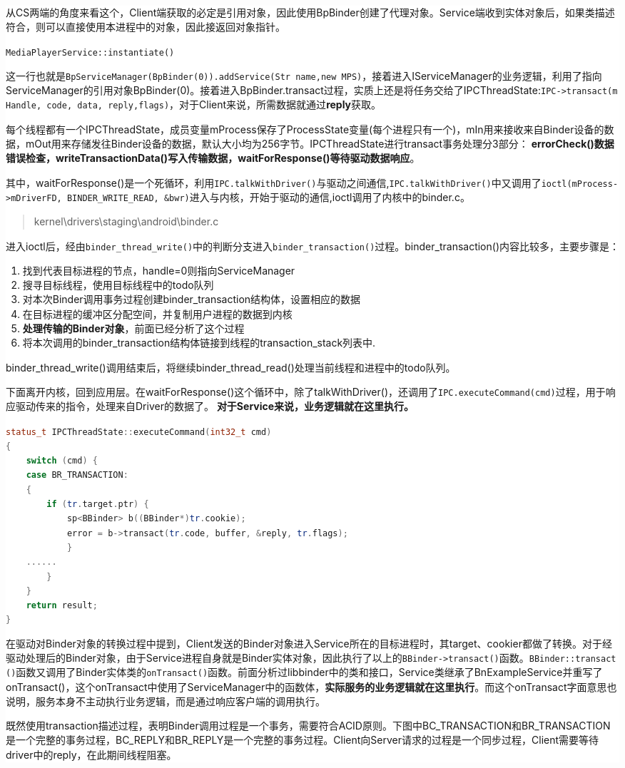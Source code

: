 从CS两端的角度来看这个，Client端获取的必定是引用对象，因此使用BpBinder创建了代理对象。Service端收到实体对象后，如果类描述符合，则可以直接使用本进程中的对象，因此接返回对象指针。

    MediaPlayerService::instantiate()    

这一行也就是```BpServiceManager(BpBinder(0)).addService(Str name,new MPS)```，接着进入IServiceManager的业务逻辑，利用了指向ServiceManager的引用对象BpBinder(0)。接着进入BpBinder.transact过程，实质上还是将任务交给了IPCThreadState:```IPC->transact(mHandle, code, data, reply,flags)```，对于Client来说，所需数据就通过**reply**获取。

每个线程都有一个IPCThreadState，成员变量mProcess保存了ProcessState变量(每个进程只有一个)，mIn用来接收来自Binder设备的数据，mOut用来存储发往Binder设备的数据，默认大小均为256字节。IPCThreadState进行transact事务处理分3部分：
**errorCheck()数据错误检查，writeTransactionData()写入传输数据，waitForResponse()等待驱动数据响应**。

其中，waitForResponse()是一个死循环，利用```IPC.talkWithDriver()```与驱动之间通信,```IPC.talkWithDriver()```中又调用了```ioctl(mProcess->mDriverFD, BINDER_WRITE_READ, &bwr)```进入与内核，开始于驱动的通信,ioctl调用了内核中的binder.c。

> kernel\drivers\staging\android\binder.c

进入ioctl后，经由```binder_thread_write()```中的判断分支进入```binder_transaction()```过程。binder_transaction()内容比较多，主要步骤是：

1.  找到代表目标进程的节点，handle=0则指向ServiceManager
2.  搜寻目标线程，使用目标线程中的todo队列
3.  对本次Binder调用事务过程创建binder_transaction结构体，设置相应的数据
4.  在目标进程的缓冲区分配空间，并复制用户进程的数据到内核
5.  **处理传输的Binder对象**，前面已经分析了这个过程
6.  将本次调用的binder_transaction结构体链接到线程的transaction_stack列表中.

binder_thread_write()调用结束后，将继续binder_thread_read()处理当前线程和进程中的todo队列。

下面离开内核，回到应用层。在waitForResponse()这个循环中，除了talkWithDriver()，还调用了```IPC.executeCommand(cmd)```过程，用于响应驱动传来的指令，处理来自Driver的数据了。
**对于Service来说，业务逻辑就在这里执行。**

``` c++
status_t IPCThreadState::executeCommand(int32_t cmd)
{
    switch (cmd) {
    case BR_TRANSACTION:
    {
        if (tr.target.ptr) {
            sp<BBinder> b((BBinder*)tr.cookie);
            error = b->transact(tr.code, buffer, &reply, tr.flags); 
            } 
    ......
        }
    }    
    return result;
}
```

在驱动对Binder对象的转换过程中提到，Client发送的Binder对象进入Service所在的目标进程时，其target、cookier都做了转换。对于经驱动处理后的Binder对象，由于Service进程自身就是Binder实体对象，因此执行了以上的```BBinder->transact()```函数。```BBinder::transact()```函数又调用了Binder实体类的```onTransact()```函数。前面分析过libbinder中的类和接口，Service类继承了BnExampleService并重写了onTransact()，这个onTransact中使用了ServiceManager中的函数体，**实际服务的业务逻辑就在这里执行**。而这个onTransact字面意思也说明，服务本身不主动执行业务逻辑，而是通过响应客户端的调用执行。

既然使用transaction描述过程，表明Binder调用过程是一个事务，需要符合ACID原则。下图中BC_TRANSACTION和BR_TRANSACTION是一个完整的事务过程，BC_REPLY和BR_REPLY是一个完整的事务过程。Client向Server请求的过程是一个同步过程，Client需要等待driver中的reply，在此期间线程阻塞。
